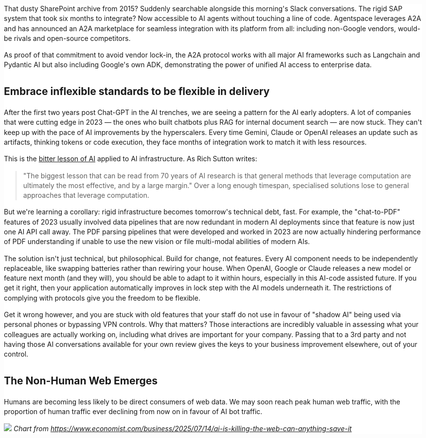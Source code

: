 That dusty SharePoint archive from 2015? Suddenly searchable alongside this morning's Slack conversations. The rigid SAP system that took six months to integrate? Now accessible to AI agents without touching a line of code. Agentspace leverages A2A and has announced an A2A marketplace for seamless integration with its platform from all: including non-Google vendors, would-be rivals and open-source competitors. 

As proof of that commitment to avoid vendor lock-in, the A2A protocol works with all major AI frameworks such as Langchain and Pydantic AI but also including Google's own ADK, demonstrating the power of unified AI access to enterprise data.

## Embrace inflexible standards to be flexible in delivery

After the first two years post Chat-GPT in the AI trenches, we are seeing a pattern for the AI early adopters. A lot of companies that were cutting edge in 2023 — the ones who built chatbots plus RAG for internal document search — are now stuck. They can't keep up with the pace of AI improvements by the hyperscalers. Every time Gemini, Claude or OpenAI releases an update such as artifacts, thinking tokens or code execution, they face months of integration work to match it with less resources.

This is the [bitter lesson of AI](http://www.incompleteideas.net/IncIdeas/BitterLesson.html) applied to AI infrastructure. As Rich Sutton writes: 

> "The biggest lesson that can be read from 70 years of AI research is that general methods that leverage computation are ultimately the most effective, and by a large margin." Over a long enough timespan, specialised solutions lose to general approaches that leverage computation. 

But we're learning a corollary: rigid infrastructure becomes tomorrow's technical debt, fast.  For example, the "chat-to-PDF" features of 2023 usually involved data pipelines that are now redundant in modern AI deployments since that feature is now just one AI API call away. The PDF parsing pipelines that were developed and worked in 2023 are now actually hindering performance of PDF understanding if unable to use the new vision or file multi-modal abilities of modern AIs.

The solution isn't just technical, but philosophical. Build for change, not features. Every AI component needs to be independently replaceable, like swapping batteries rather than rewiring your house. When OpenAI, Google or Claude releases a new model or feature next month (and they will), you should be able to adapt to it within hours, especially in this AI-code assisted future. If you get it right, then your application automatically improves in lock step with the AI models underneath it.  The restrictions of complying with protocols give you the freedom to be flexible.

Get it wrong however, and you are stuck with old features that your staff do not use in favour of "shadow AI" being used via personal phones or bypassing VPN controls.  Why that matters?  Those interactions are incredibly valuable in assessing what your colleagues are actually working on, including what drives are important for your company. Passing that to a 3rd party and not having those AI conversations available for your own review gives the keys to your business improvement elsewhere, out of your control.

## The Non-Human Web Emerges

Humans are becoming less likely to be direct consumers of web data. We may soon reach peak human web traffic, with the proportion of human traffic ever declining from now on in favour of AI bot traffic.

![](img/web-traffic-decline.png)
*Chart from https://www.economist.com/business/2025/07/14/ai-is-killing-the-web-can-anything-save-it*
